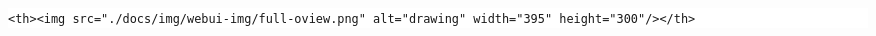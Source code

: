    <th><img src="./docs/img/webui-img/full-oview.png" alt="drawing" width="395" height="300"/></th>